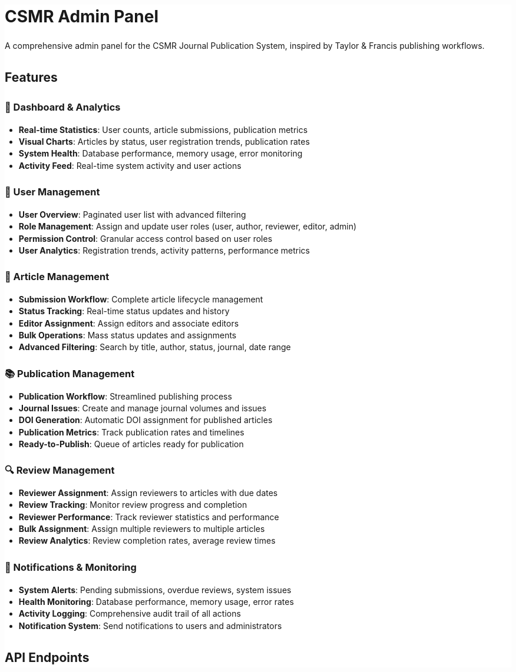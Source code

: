 # CSMR Admin Panel

A comprehensive admin panel for the CSMR Journal Publication System, inspired by Taylor & Francis publishing workflows.

## Features

### 🎯 Dashboard & Analytics
- **Real-time Statistics**: User counts, article submissions, publication metrics
- **Visual Charts**: Articles by status, user registration trends, publication rates
- **System Health**: Database performance, memory usage, error monitoring
- **Activity Feed**: Real-time system activity and user actions

### 👥 User Management
- **User Overview**: Paginated user list with advanced filtering
- **Role Management**: Assign and update user roles (user, author, reviewer, editor, admin)
- **Permission Control**: Granular access control based on user roles
- **User Analytics**: Registration trends, activity patterns, performance metrics

### 📝 Article Management
- **Submission Workflow**: Complete article lifecycle management
- **Status Tracking**: Real-time status updates and history
- **Editor Assignment**: Assign editors and associate editors
- **Bulk Operations**: Mass status updates and assignments
- **Advanced Filtering**: Search by title, author, status, journal, date range

### 📚 Publication Management
- **Publication Workflow**: Streamlined publishing process
- **Journal Issues**: Create and manage journal volumes and issues
- **DOI Generation**: Automatic DOI assignment for published articles
- **Publication Metrics**: Track publication rates and timelines
- **Ready-to-Publish**: Queue of articles ready for publication

### 🔍 Review Management
- **Reviewer Assignment**: Assign reviewers to articles with due dates
- **Review Tracking**: Monitor review progress and completion
- **Reviewer Performance**: Track reviewer statistics and performance
- **Bulk Assignment**: Assign multiple reviewers to multiple articles
- **Review Analytics**: Review completion rates, average review times

### 🔔 Notifications & Monitoring
- **System Alerts**: Pending submissions, overdue reviews, system issues
- **Health Monitoring**: Database performance, memory usage, error rates
- **Activity Logging**: Comprehensive audit trail of all actions
- **Notification System**: Send notifications to users and administrators

## API Endpoints
